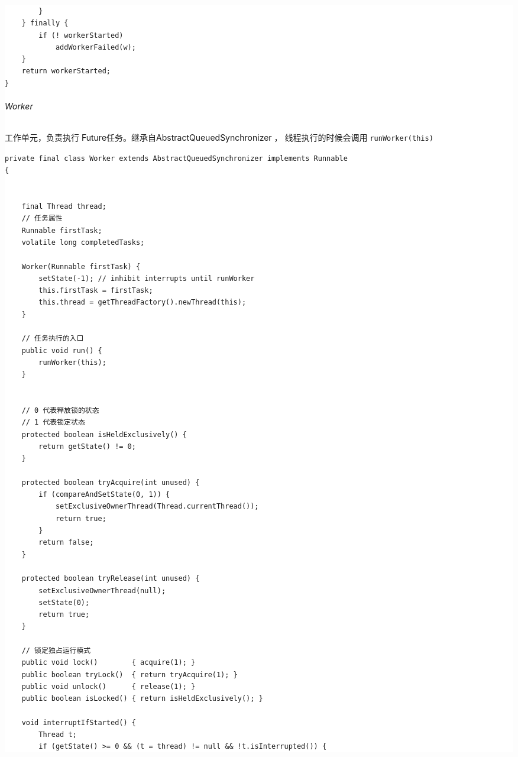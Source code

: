 ```
        }
    } finally {
        if (! workerStarted)
            addWorkerFailed(w);
    }
    return workerStarted;
}
```

###### Worker

工作单元，负责执行 Future任务。继承自AbstractQueuedSynchronizer ， 线程执行的时候会调用 `runWorker(this)`

```
private final class Worker extends AbstractQueuedSynchronizer implements Runnable
{
    

    final Thread thread;
    // 任务属性
    Runnable firstTask;
    volatile long completedTasks;

    Worker(Runnable firstTask) {
        setState(-1); // inhibit interrupts until runWorker
        this.firstTask = firstTask;
        this.thread = getThreadFactory().newThread(this);
    }

    // 任务执行的入口
    public void run() {
        runWorker(this);
    }


    // 0 代表释放锁的状态
    // 1 代表锁定状态
    protected boolean isHeldExclusively() {
        return getState() != 0;
    }

    protected boolean tryAcquire(int unused) {
        if (compareAndSetState(0, 1)) {
            setExclusiveOwnerThread(Thread.currentThread());
            return true;
        }
        return false;
    }

    protected boolean tryRelease(int unused) {
        setExclusiveOwnerThread(null);
        setState(0);
        return true;
    }
    
    // 锁定独占运行模式
    public void lock()        { acquire(1); }
    public boolean tryLock()  { return tryAcquire(1); }
    public void unlock()      { release(1); }
    public boolean isLocked() { return isHeldExclusively(); }

    void interruptIfStarted() {
        Thread t;
        if (getState() >= 0 && (t = thread) != null && !t.isInterrupted()) {
```